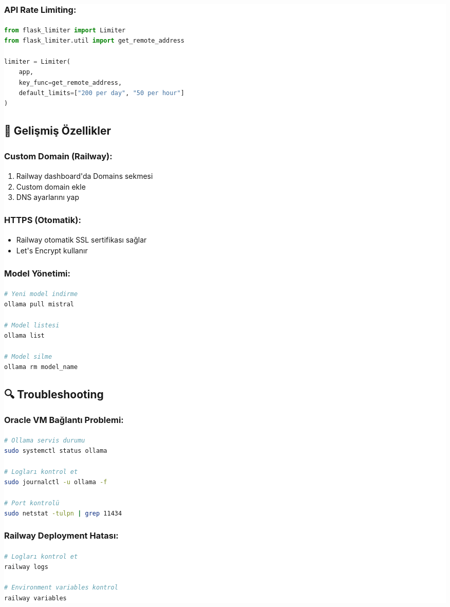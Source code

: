### API Rate Limiting:
```python
from flask_limiter import Limiter
from flask_limiter.util import get_remote_address

limiter = Limiter(
    app,
    key_func=get_remote_address,
    default_limits=["200 per day", "50 per hour"]
)
```

## 🚀 Gelişmiş Özellikler

### Custom Domain (Railway):
1. Railway dashboard'da Domains sekmesi
2. Custom domain ekle
3. DNS ayarlarını yap

### HTTPS (Otomatik):
- Railway otomatik SSL sertifikası sağlar
- Let's Encrypt kullanır

### Model Yönetimi:
```bash
# Yeni model indirme
ollama pull mistral

# Model listesi
ollama list

# Model silme
ollama rm model_name
```

## 🔍 Troubleshooting

### Oracle VM Bağlantı Problemi:
```bash
# Ollama servis durumu
sudo systemctl status ollama

# Logları kontrol et
sudo journalctl -u ollama -f

# Port kontrolü
sudo netstat -tulpn | grep 11434
```

### Railway Deployment Hatası:
```bash
# Logları kontrol et
railway logs

# Environment variables kontrol
railway variables
```
